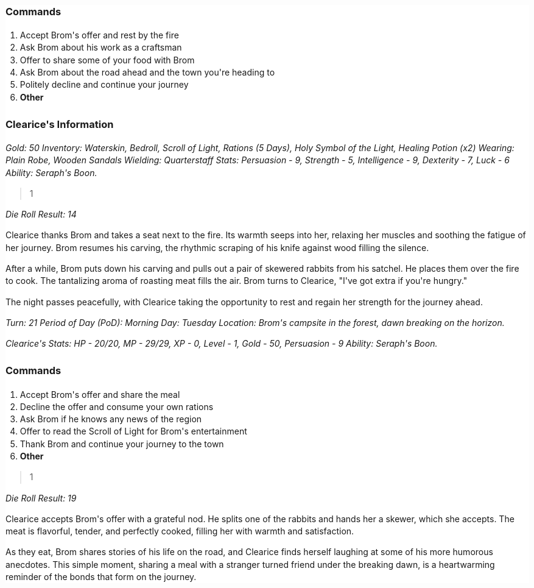 ### **Commands**

1.  Accept Brom's offer and rest by the fire
2.  Ask Brom about his work as a craftsman
3.  Offer to share some of your food with Brom
4.  Ask Brom about the road ahead and the town you're heading to
5.  Politely decline and continue your journey
6.  **Other**

### Clearice's Information

_Gold: 50_ _Inventory: Waterskin, Bedroll, Scroll of Light, Rations (5 Days), Holy Symbol of the Light, Healing Potion (x2)_ _Wearing: Plain Robe, Wooden Sandals_ _Wielding: Quarterstaff_ _Stats: Persuasion - 9, Strength - 5, Intelligence - 9, Dexterity - 7, Luck - 6_ _Ability: Seraph's Boon._

> 1

_Die Roll Result: 14_

Clearice thanks Brom and takes a seat next to the fire. Its warmth seeps into her, relaxing her muscles and soothing the fatigue of her journey. Brom resumes his carving, the rhythmic scraping of his knife against wood filling the silence.

After a while, Brom puts down his carving and pulls out a pair of skewered rabbits from his satchel. He places them over the fire to cook. The tantalizing aroma of roasting meat fills the air. Brom turns to Clearice, "I've got extra if you're hungry."

The night passes peacefully, with Clearice taking the opportunity to rest and regain her strength for the journey ahead.

_Turn: 21_ _Period of Day (PoD): Morning_ _Day: Tuesday_ _Location: Brom's campsite in the forest, dawn breaking on the horizon._

_Clearice's Stats: HP - 20/20, MP - 29/29, XP - 0, Level - 1, Gold - 50, Persuasion - 9_ _Ability: Seraph's Boon._

### **Commands**

1.  Accept Brom's offer and share the meal
2.  Decline the offer and consume your own rations
3.  Ask Brom if he knows any news of the region
4.  Offer to read the Scroll of Light for Brom's entertainment
5.  Thank Brom and continue your journey to the town
6.  **Other**

> 1

_Die Roll Result: 19_

Clearice accepts Brom's offer with a grateful nod. He splits one of the rabbits and hands her a skewer, which she accepts. The meat is flavorful, tender, and perfectly cooked, filling her with warmth and satisfaction.

As they eat, Brom shares stories of his life on the road, and Clearice finds herself laughing at some of his more humorous anecdotes. This simple moment, sharing a meal with a stranger turned friend under the breaking dawn, is a heartwarming reminder of the bonds that form on the journey.
